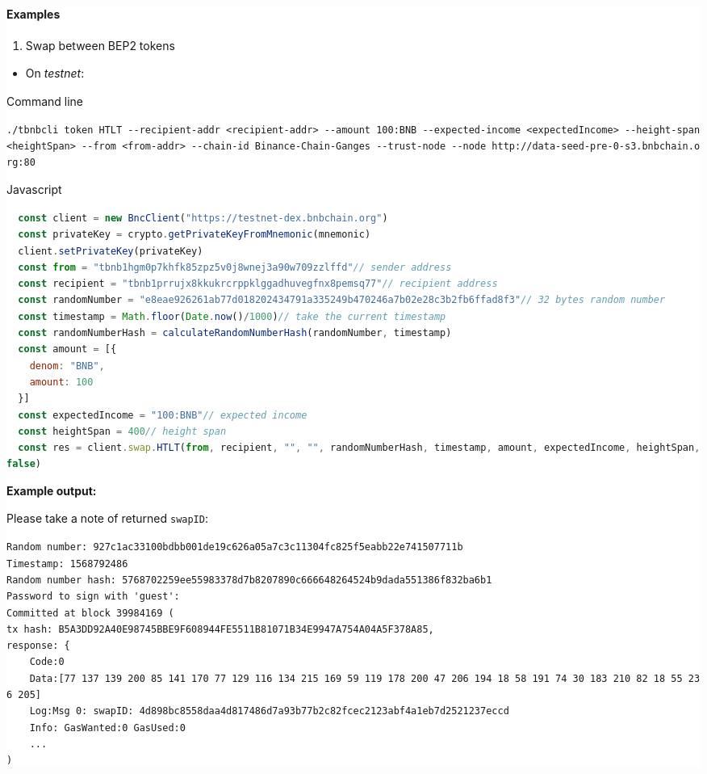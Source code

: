 #### Examples

1. Swap between BEP2 tokens

* On *testnet*:

Command line
```shell
./tbnbcli token HTLT --recipient-addr <recipient-addr> --amount 100:BNB --expected-income <expectedIncome> --height-span <heightSpan> --from <from-addr> --chain-id Binance-Chain-Ganges --trust-node --node http://data-seed-pre-0-s3.bnbchain.org:80
```

Javascript
```javascript
  const client = new BncClient("https://testnet-dex.bnbchain.org")
  const privateKey = crypto.getPrivateKeyFromMnemonic(mnemonic)
  client.setPrivateKey(privateKey)
  const from = "tbnb1hgm0p7khfk85zpz5v0j8wnej3a90w709zzlffd"// sender address
  const recipient = "tbnb1prrujx8kkukrcrppklggadhuvegfnx8pemsq77"// recipient address
  const randomNumber = "e8eae926261ab77d018202434791a335249b470246a7b02e28c3b2fb6ffad8f3"// 32 bytes random number
  const timestamp = Math.floor(Date.now()/1000)// take the current timestamp
  const randomNumberHash = calculateRandomNumberHash(randomNumber, timestamp)
  const amount = [{
    denom: "BNB",
    amount: 100
  }]
  const expectedIncome = "100:BNB"// expected income
  const heightSpan = 400// height span
  const res = client.swap.HTLT(from, recipient, "", "", randomNumberHash, timestamp, amount, expectedIncome, heightSpan, false)
```

**Example output:**

Please take a note of returned `swapID`:

```
Random number: 927c1ac33100bdbb001de19c626a05a7c3c11304fc825f5eabb22e741507711b
Timestamp: 1568792486
Random number hash: 5768702259ee55983378d7b8207890c666648264524b9dada551386f832ba6b1
Password to sign with 'guest':
Committed at block 39984169 (
tx hash: B5A3DD92A40E98745BBE9F608944FE5511B81071B34E9947A754A04A5F378A85,
response: {
	Code:0
	Data:[77 137 139 200 85 141 170 77 129 116 134 215 169 59 119 178 200 47 206 194 18 58 191 74 30 183 210 82 18 55 236 205]
	Log:Msg 0: swapID: 4d898bc8558daa4d817486d7a93b77b2c82fcec2123abf4a1eb7d2521237eccd
	Info: GasWanted:0 GasUsed:0
	...
)
```
